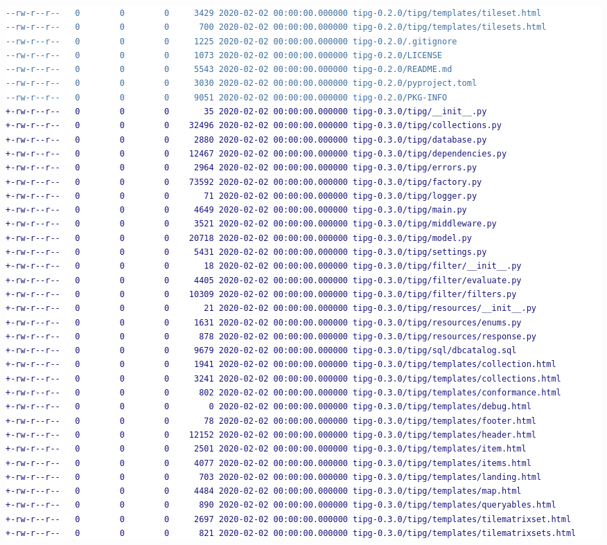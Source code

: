 ```diff
--rw-r--r--   0        0        0     3429 2020-02-02 00:00:00.000000 tipg-0.2.0/tipg/templates/tileset.html
--rw-r--r--   0        0        0      700 2020-02-02 00:00:00.000000 tipg-0.2.0/tipg/templates/tilesets.html
--rw-r--r--   0        0        0     1225 2020-02-02 00:00:00.000000 tipg-0.2.0/.gitignore
--rw-r--r--   0        0        0     1073 2020-02-02 00:00:00.000000 tipg-0.2.0/LICENSE
--rw-r--r--   0        0        0     5543 2020-02-02 00:00:00.000000 tipg-0.2.0/README.md
--rw-r--r--   0        0        0     3030 2020-02-02 00:00:00.000000 tipg-0.2.0/pyproject.toml
--rw-r--r--   0        0        0     9051 2020-02-02 00:00:00.000000 tipg-0.2.0/PKG-INFO
+-rw-r--r--   0        0        0       35 2020-02-02 00:00:00.000000 tipg-0.3.0/tipg/__init__.py
+-rw-r--r--   0        0        0    32496 2020-02-02 00:00:00.000000 tipg-0.3.0/tipg/collections.py
+-rw-r--r--   0        0        0     2880 2020-02-02 00:00:00.000000 tipg-0.3.0/tipg/database.py
+-rw-r--r--   0        0        0    12467 2020-02-02 00:00:00.000000 tipg-0.3.0/tipg/dependencies.py
+-rw-r--r--   0        0        0     2964 2020-02-02 00:00:00.000000 tipg-0.3.0/tipg/errors.py
+-rw-r--r--   0        0        0    73592 2020-02-02 00:00:00.000000 tipg-0.3.0/tipg/factory.py
+-rw-r--r--   0        0        0       71 2020-02-02 00:00:00.000000 tipg-0.3.0/tipg/logger.py
+-rw-r--r--   0        0        0     4649 2020-02-02 00:00:00.000000 tipg-0.3.0/tipg/main.py
+-rw-r--r--   0        0        0     3521 2020-02-02 00:00:00.000000 tipg-0.3.0/tipg/middleware.py
+-rw-r--r--   0        0        0    20718 2020-02-02 00:00:00.000000 tipg-0.3.0/tipg/model.py
+-rw-r--r--   0        0        0     5431 2020-02-02 00:00:00.000000 tipg-0.3.0/tipg/settings.py
+-rw-r--r--   0        0        0       18 2020-02-02 00:00:00.000000 tipg-0.3.0/tipg/filter/__init__.py
+-rw-r--r--   0        0        0     4405 2020-02-02 00:00:00.000000 tipg-0.3.0/tipg/filter/evaluate.py
+-rw-r--r--   0        0        0    10309 2020-02-02 00:00:00.000000 tipg-0.3.0/tipg/filter/filters.py
+-rw-r--r--   0        0        0       21 2020-02-02 00:00:00.000000 tipg-0.3.0/tipg/resources/__init__.py
+-rw-r--r--   0        0        0     1631 2020-02-02 00:00:00.000000 tipg-0.3.0/tipg/resources/enums.py
+-rw-r--r--   0        0        0      878 2020-02-02 00:00:00.000000 tipg-0.3.0/tipg/resources/response.py
+-rw-r--r--   0        0        0     9679 2020-02-02 00:00:00.000000 tipg-0.3.0/tipg/sql/dbcatalog.sql
+-rw-r--r--   0        0        0     1941 2020-02-02 00:00:00.000000 tipg-0.3.0/tipg/templates/collection.html
+-rw-r--r--   0        0        0     3241 2020-02-02 00:00:00.000000 tipg-0.3.0/tipg/templates/collections.html
+-rw-r--r--   0        0        0      802 2020-02-02 00:00:00.000000 tipg-0.3.0/tipg/templates/conformance.html
+-rw-r--r--   0        0        0        0 2020-02-02 00:00:00.000000 tipg-0.3.0/tipg/templates/debug.html
+-rw-r--r--   0        0        0       78 2020-02-02 00:00:00.000000 tipg-0.3.0/tipg/templates/footer.html
+-rw-r--r--   0        0        0    12152 2020-02-02 00:00:00.000000 tipg-0.3.0/tipg/templates/header.html
+-rw-r--r--   0        0        0     2501 2020-02-02 00:00:00.000000 tipg-0.3.0/tipg/templates/item.html
+-rw-r--r--   0        0        0     4077 2020-02-02 00:00:00.000000 tipg-0.3.0/tipg/templates/items.html
+-rw-r--r--   0        0        0      703 2020-02-02 00:00:00.000000 tipg-0.3.0/tipg/templates/landing.html
+-rw-r--r--   0        0        0     4484 2020-02-02 00:00:00.000000 tipg-0.3.0/tipg/templates/map.html
+-rw-r--r--   0        0        0      890 2020-02-02 00:00:00.000000 tipg-0.3.0/tipg/templates/queryables.html
+-rw-r--r--   0        0        0     2697 2020-02-02 00:00:00.000000 tipg-0.3.0/tipg/templates/tilematrixset.html
+-rw-r--r--   0        0        0      821 2020-02-02 00:00:00.000000 tipg-0.3.0/tipg/templates/tilematrixsets.html
```